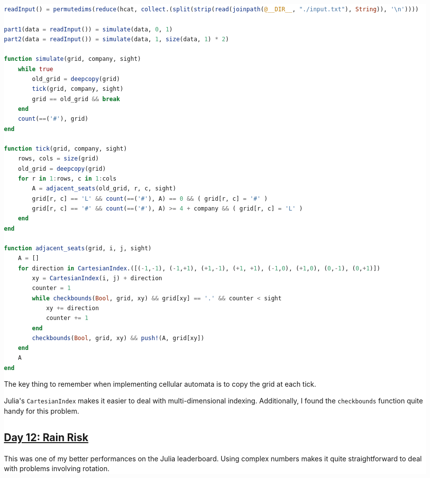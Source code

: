 ```julia
readInput() = permutedims(reduce(hcat, collect.(split(strip(read(joinpath(@__DIR__, "./input.txt"), String)), '\n'))))

part1(data = readInput()) = simulate(data, 0, 1)
part2(data = readInput()) = simulate(data, 1, size(data, 1) * 2)

function simulate(grid, company, sight)
    while true
        old_grid = deepcopy(grid)
        tick(grid, company, sight)
        grid == old_grid && break
    end
    count(==('#'), grid)
end

function tick(grid, company, sight)
    rows, cols = size(grid)
    old_grid = deepcopy(grid)
    for r in 1:rows, c in 1:cols
        A = adjacent_seats(old_grid, r, c, sight)
        grid[r, c] == 'L' && count(==('#'), A) == 0 && ( grid[r, c] = '#' )
        grid[r, c] == '#' && count(==('#'), A) >= 4 + company && ( grid[r, c] = 'L' )
    end
end

function adjacent_seats(grid, i, j, sight)
    A = []
    for direction in CartesianIndex.([(-1,-1), (-1,+1), (+1,-1), (+1, +1), (-1,0), (+1,0), (0,-1), (0,+1)])
        xy = CartesianIndex(i, j) + direction
        counter = 1
        while checkbounds(Bool, grid, xy) && grid[xy] == '.' && counter < sight
            xy += direction
            counter += 1
        end
        checkbounds(Bool, grid, xy) && push!(A, grid[xy])
    end
    A
end
```

The key thing to remember when implementing cellular automata is to copy the grid at each tick.

Julia's `CartesianIndex` makes it easier to deal with multi-dimensional indexing.
Additionally, I found the `checkbounds` function quite handy for this problem.

## [Day 12: Rain Risk](https://adventofcode.com/2020/day/12)

This was one of my better performances on the Julia leaderboard.
Using complex numbers makes it quite straightforward to deal with problems involving rotation.


[^python]: _aside_: Python has a similar function in the standard library: <https://docs.python.org/3/library/itertools.html#itertools.combinations>